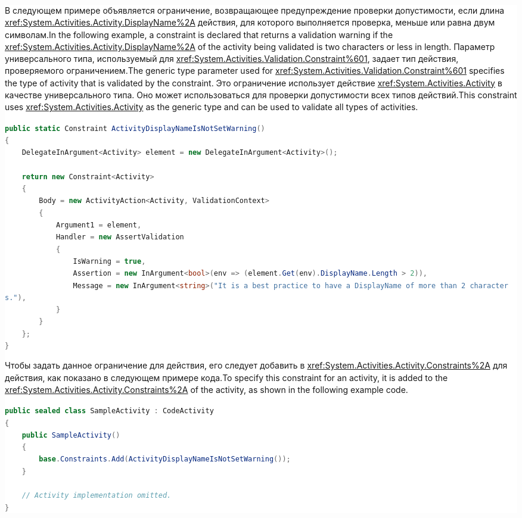  <span data-ttu-id="b7af8-117">В следующем примере объявляется ограничение, возвращающее предупреждение проверки допустимости, если длина <xref:System.Activities.Activity.DisplayName%2A> действия, для которого выполняется проверка, меньше или равна двум символам.</span><span class="sxs-lookup"><span data-stu-id="b7af8-117">In the following example, a constraint is declared that returns a validation warning if the <xref:System.Activities.Activity.DisplayName%2A> of the activity being validated is two characters or less in length.</span></span> <span data-ttu-id="b7af8-118">Параметр универсального типа, используемый для <xref:System.Activities.Validation.Constraint%601>, задает тип действия, проверяемого ограничением.</span><span class="sxs-lookup"><span data-stu-id="b7af8-118">The generic type parameter used for <xref:System.Activities.Validation.Constraint%601> specifies the type of activity that is validated by the constraint.</span></span> <span data-ttu-id="b7af8-119">Это ограничение использует действие <xref:System.Activities.Activity> в качестве универсального типа. Оно может использоваться для проверки допустимости всех типов действий.</span><span class="sxs-lookup"><span data-stu-id="b7af8-119">This constraint uses <xref:System.Activities.Activity> as the generic type and can be used to validate all types of activities.</span></span>  
  
```csharp  
public static Constraint ActivityDisplayNameIsNotSetWarning()  
{  
    DelegateInArgument<Activity> element = new DelegateInArgument<Activity>();  
  
    return new Constraint<Activity>  
    {  
        Body = new ActivityAction<Activity, ValidationContext>  
        {  
            Argument1 = element,  
            Handler = new AssertValidation  
            {  
                IsWarning = true,  
                Assertion = new InArgument<bool>(env => (element.Get(env).DisplayName.Length > 2)),  
                Message = new InArgument<string>("It is a best practice to have a DisplayName of more than 2 characters."),  
            }  
        }  
    };  
}  
```  
  
 <span data-ttu-id="b7af8-120">Чтобы задать данное ограничение для действия, его следует добавить в <xref:System.Activities.Activity.Constraints%2A> для действия, как показано в следующем примере кода.</span><span class="sxs-lookup"><span data-stu-id="b7af8-120">To specify this constraint for an activity, it is added to the <xref:System.Activities.Activity.Constraints%2A> of the activity, as shown in the following example code.</span></span>  
  
```csharp  
public sealed class SampleActivity : CodeActivity  
{  
    public SampleActivity()  
    {  
        base.Constraints.Add(ActivityDisplayNameIsNotSetWarning());  
    }  
  
    // Activity implementation omitted.  
}  
```  
  